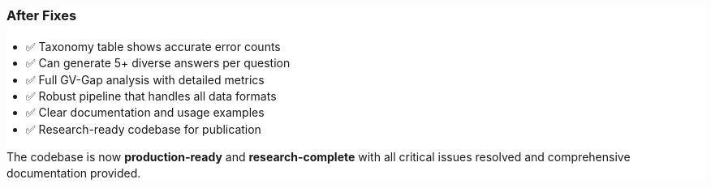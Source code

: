 ### **After Fixes**
- ✅ Taxonomy table shows accurate error counts
- ✅ Can generate 5+ diverse answers per question
- ✅ Full GV-Gap analysis with detailed metrics
- ✅ Robust pipeline that handles all data formats
- ✅ Clear documentation and usage examples
- ✅ Research-ready codebase for publication

The codebase is now **production-ready** and **research-complete** with all critical issues resolved and comprehensive documentation provided.
